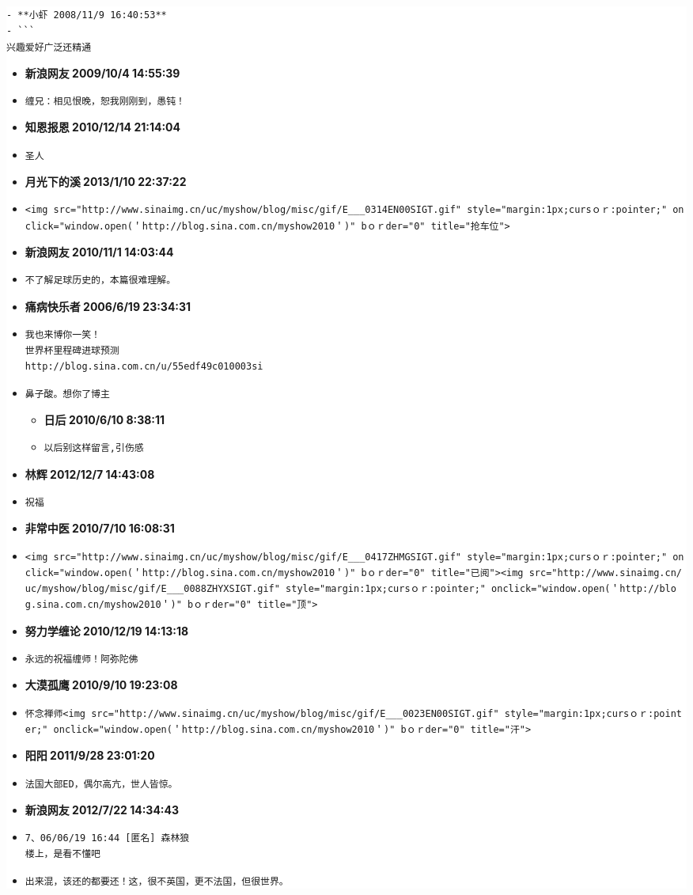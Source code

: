   ```
- **小虾 2008/11/9 16:40:53**
- ```
  兴趣爱好广泛还精通
  ```
- **新浪网友 2009/10/4 14:55:39**
- ```
  缠兄：相见恨晚，恕我刚刚到，愚钝！
  ```
- **知恩报恩 2010/12/14 21:14:04**
- ```
  圣人
  ```
- **月光下的溪 2013/1/10 22:37:22**
- ```
  <img src="http://www.sinaimg.cn/uc/myshow/blog/misc/gif/E___0314EN00SIGT.gif" style="margin:1px;cursｏｒ:pointer;" onclick="window.open(＇http://blog.sina.com.cn/myshow2010＇)" bｏｒder="0" title="抢车位">
  ```
- **新浪网友 2010/11/1 14:03:44**
- ```
  不了解足球历史的，本篇很难理解。
  ```
- **痛病快乐者 2006/6/19 23:34:31**
- ```
  我也来博你一笑！
  世界杯里程碑进球预测
  http://blog.sina.com.cn/u/55edf49c010003si
  ```
- ```
  鼻子酸。想你了博主
  ```
   - **日后 2010/6/10 8:38:11**
   - ```
     以后别这样留言,引伤感
     ```
- **林辉 2012/12/7 14:43:08**
- ```
  祝福
  ```
- **非常中医 2010/7/10 16:08:31**
- ```
  <img src="http://www.sinaimg.cn/uc/myshow/blog/misc/gif/E___0417ZHMGSIGT.gif" style="margin:1px;cursｏｒ:pointer;" onclick="window.open(＇http://blog.sina.com.cn/myshow2010＇)" bｏｒder="0" title="已阅"><img src="http://www.sinaimg.cn/uc/myshow/blog/misc/gif/E___0088ZHYXSIGT.gif" style="margin:1px;cursｏｒ:pointer;" onclick="window.open(＇http://blog.sina.com.cn/myshow2010＇)" bｏｒder="0" title="顶">
  ```
- **努力学缠论 2010/12/19 14:13:18**
- ```
  永远的祝福缠师！阿弥陀佛
  ```
- **大漠孤鹰 2010/9/10 19:23:08**
- ```
  怀念禅师<img src="http://www.sinaimg.cn/uc/myshow/blog/misc/gif/E___0023EN00SIGT.gif" style="margin:1px;cursｏｒ:pointer;" onclick="window.open(＇http://blog.sina.com.cn/myshow2010＇)" bｏｒder="0" title="汗">
  ```
- **阳阳 2011/9/28 23:01:20**
- ```
  法国大部ED，偶尔高亢，世人皆惊。
  ```
- **新浪网友 2012/7/22 14:34:43**
- ```
  7、06/06/19 16:44 [匿名] 森林狼
  楼上，是看不懂吧
  ```
- ```
  出来混，该还的都要还！这，很不英国，更不法国，但很世界。